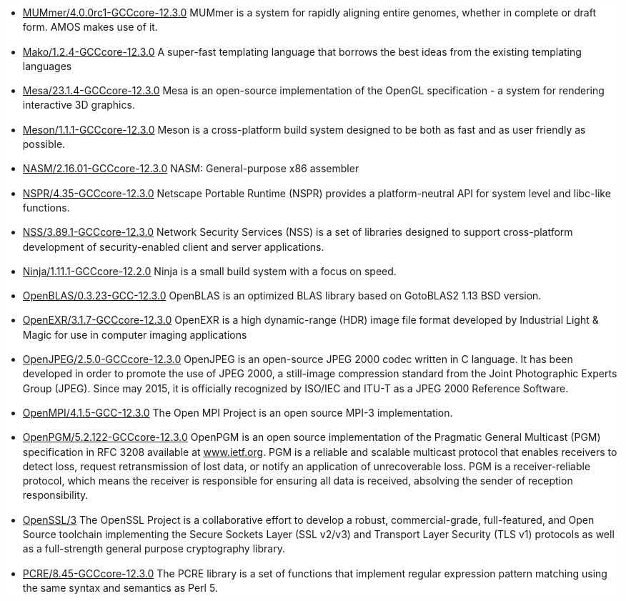  - [MUMmer/4.0.0rc1-GCCcore-12.3.0](https://mummer.sourceforge.net/)
MUMmer is a system for rapidly aligning entire genomes,
 whether in complete or draft form. AMOS makes use of it.

 - [Mako/1.2.4-GCCcore-12.3.0](https://www.makotemplates.org)
A super-fast templating language that borrows the best ideas from the existing templating languages
 - [Mesa/23.1.4-GCCcore-12.3.0](https://www.mesa3d.org/)
Mesa is an open-source implementation of the OpenGL specification -
 a system for rendering interactive 3D graphics.
 - [Meson/1.1.1-GCCcore-12.3.0](https://mesonbuild.com)
Meson is a cross-platform build system designed to be both as fast and as user friendly as possible.
 - [NASM/2.16.01-GCCcore-12.3.0](https://www.nasm.us/)
NASM: General-purpose x86 assembler
 - [NSPR/4.35-GCCcore-12.3.0](https://developer.mozilla.org/en-US/docs/Mozilla/Projects/NSPR)
Netscape Portable Runtime (NSPR) provides a platform-neutral API for system level
 and libc-like functions.
 - [NSS/3.89.1-GCCcore-12.3.0](https://developer.mozilla.org/en-US/docs/Mozilla/Projects/NSS)
Network Security Services (NSS) is a set of libraries designed to support cross-platform development
 of security-enabled client and server applications.
 - [Ninja/1.11.1-GCCcore-12.2.0](https://ninja-build.org/)
Ninja is a small build system with a focus on speed.
 - [OpenBLAS/0.3.23-GCC-12.3.0](http://www.openblas.net/)
OpenBLAS is an optimized BLAS library based on GotoBLAS2 1.13 BSD version.
 - [OpenEXR/3.1.7-GCCcore-12.3.0](https://www.openexr.com/)
OpenEXR is a high dynamic-range (HDR) image file format developed by Industrial Light & Magic
 for use in computer imaging applications
 - [OpenJPEG/2.5.0-GCCcore-12.3.0](https://www.openjpeg.org/)
OpenJPEG is an open-source JPEG 2000 codec written in
 C language. It has been developed in order to promote the use of JPEG 2000,
 a still-image compression standard from the Joint Photographic Experts Group
 (JPEG). Since may 2015, it is officially recognized by ISO/IEC and ITU-T as
 a JPEG 2000 Reference Software.
 - [OpenMPI/4.1.5-GCC-12.3.0](https://www.open-mpi.org/)
The Open MPI Project is an open source MPI-3 implementation.
 - [OpenPGM/5.2.122-GCCcore-12.3.0](https://code.google.com/p/openpgm/)
OpenPGM is an open source implementation of the Pragmatic General Multicast
 (PGM) specification in RFC 3208 available at www.ietf.org. PGM is a reliable
 and scalable multicast protocol that enables receivers to detect loss, request
 retransmission of lost data, or notify an application of unrecoverable loss.
 PGM is a receiver-reliable protocol, which means the receiver is responsible
 for ensuring all data is received, absolving the sender of reception
 responsibility.

 - [OpenSSL/3](https://www.openssl.org/)
The OpenSSL Project is a collaborative effort to develop a robust, commercial-grade, full-featured,
 and Open Source toolchain implementing the Secure Sockets Layer (SSL v2/v3) and Transport Layer Security (TLS v1)
 protocols as well as a full-strength general purpose cryptography library. 
 - [PCRE/8.45-GCCcore-12.3.0](https://www.pcre.org/)
The PCRE library is a set of functions that implement regular expression
 pattern matching using the same syntax and semantics as Perl 5.
